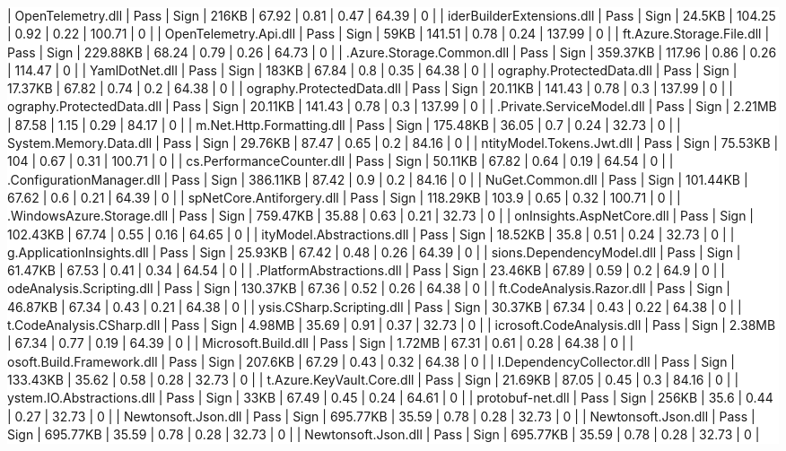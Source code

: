  | OpenTelemetry.dll         | Pass   | Sign      | 216KB    | 67.92          | 0.81        | 0.47        | 64.39         | 0           | 
 | iderBuilderExtensions.dll | Pass   | Sign      | 24.5KB   | 104.25         | 0.92        | 0.22        | 100.71        | 0           | 
 | OpenTelemetry.Api.dll     | Pass   | Sign      | 59KB     | 141.51         | 0.78        | 0.24        | 137.99        | 0           | 
 | ft.Azure.Storage.File.dll | Pass   | Sign      | 229.88KB | 68.24          | 0.79        | 0.26        | 64.73         | 0           | 
 | .Azure.Storage.Common.dll | Pass   | Sign      | 359.37KB | 117.96         | 0.86        | 0.26        | 114.47        | 0           | 
 | YamlDotNet.dll            | Pass   | Sign      | 183KB    | 67.84          | 0.8         | 0.35        | 64.38         | 0           | 
 | ography.ProtectedData.dll | Pass   | Sign      | 17.37KB  | 67.82          | 0.74        | 0.2         | 64.38         | 0           | 
 | ography.ProtectedData.dll | Pass   | Sign      | 20.11KB  | 141.43         | 0.78        | 0.3         | 137.99        | 0           | 
 | ography.ProtectedData.dll | Pass   | Sign      | 20.11KB  | 141.43         | 0.78        | 0.3         | 137.99        | 0           | 
 | .Private.ServiceModel.dll | Pass   | Sign      | 2.21MB   | 87.58          | 1.15        | 0.29        | 84.17         | 0           | 
 | m.Net.Http.Formatting.dll | Pass   | Sign      | 175.48KB | 36.05          | 0.7         | 0.24        | 32.73         | 0           | 
 | System.Memory.Data.dll    | Pass   | Sign      | 29.76KB  | 87.47          | 0.65        | 0.2         | 84.16         | 0           | 
 | ntityModel.Tokens.Jwt.dll | Pass   | Sign      | 75.53KB  | 104            | 0.67        | 0.31        | 100.71        | 0           | 
 | cs.PerformanceCounter.dll | Pass   | Sign      | 50.11KB  | 67.82          | 0.64        | 0.19        | 64.54         | 0           | 
 | .ConfigurationManager.dll | Pass   | Sign      | 386.11KB | 87.42          | 0.9         | 0.2         | 84.16         | 0           | 
 | NuGet.Common.dll          | Pass   | Sign      | 101.44KB | 67.62          | 0.6         | 0.21        | 64.39         | 0           | 
 | spNetCore.Antiforgery.dll | Pass   | Sign      | 118.29KB | 103.9          | 0.65        | 0.32        | 100.71        | 0           | 
 | .WindowsAzure.Storage.dll | Pass   | Sign      | 759.47KB | 35.88          | 0.63        | 0.21        | 32.73         | 0           | 
 | onInsights.AspNetCore.dll | Pass   | Sign      | 102.43KB | 67.74          | 0.55        | 0.16        | 64.65         | 0           | 
 | ityModel.Abstractions.dll | Pass   | Sign      | 18.52KB  | 35.8           | 0.51        | 0.24        | 32.73         | 0           | 
 | g.ApplicationInsights.dll | Pass   | Sign      | 25.93KB  | 67.42          | 0.48        | 0.26        | 64.39         | 0           | 
 | sions.DependencyModel.dll | Pass   | Sign      | 61.47KB  | 67.53          | 0.41        | 0.34        | 64.54         | 0           | 
 | .PlatformAbstractions.dll | Pass   | Sign      | 23.46KB  | 67.89          | 0.59        | 0.2         | 64.9          | 0           | 
 | odeAnalysis.Scripting.dll | Pass   | Sign      | 130.37KB | 67.36          | 0.52        | 0.26        | 64.38         | 0           | 
 | ft.CodeAnalysis.Razor.dll | Pass   | Sign      | 46.87KB  | 67.34          | 0.43        | 0.21        | 64.38         | 0           | 
 | ysis.CSharp.Scripting.dll | Pass   | Sign      | 30.37KB  | 67.34          | 0.43        | 0.22        | 64.38         | 0           | 
 | t.CodeAnalysis.CSharp.dll | Pass   | Sign      | 4.98MB   | 35.69          | 0.91        | 0.37        | 32.73         | 0           | 
 | icrosoft.CodeAnalysis.dll | Pass   | Sign      | 2.38MB   | 67.34          | 0.77        | 0.19        | 64.39         | 0           | 
 | Microsoft.Build.dll       | Pass   | Sign      | 1.72MB   | 67.31          | 0.61        | 0.28        | 64.38         | 0           | 
 | osoft.Build.Framework.dll | Pass   | Sign      | 207.6KB  | 67.29          | 0.43        | 0.32        | 64.38         | 0           | 
 | I.DependencyCollector.dll | Pass   | Sign      | 133.43KB | 35.62          | 0.58        | 0.28        | 32.73         | 0           | 
 | t.Azure.KeyVault.Core.dll | Pass   | Sign      | 21.69KB  | 87.05          | 0.45        | 0.3         | 84.16         | 0           | 
 | ystem.IO.Abstractions.dll | Pass   | Sign      | 33KB     | 67.49          | 0.45        | 0.24        | 64.61         | 0           | 
 | protobuf-net.dll          | Pass   | Sign      | 256KB    | 35.6           | 0.44        | 0.27        | 32.73         | 0           | 
 | Newtonsoft.Json.dll       | Pass   | Sign      | 695.77KB | 35.59          | 0.78        | 0.28        | 32.73         | 0           | 
 | Newtonsoft.Json.dll       | Pass   | Sign      | 695.77KB | 35.59          | 0.78        | 0.28        | 32.73         | 0           | 
 | Newtonsoft.Json.dll       | Pass   | Sign      | 695.77KB | 35.59          | 0.78        | 0.28        | 32.73         | 0           | 